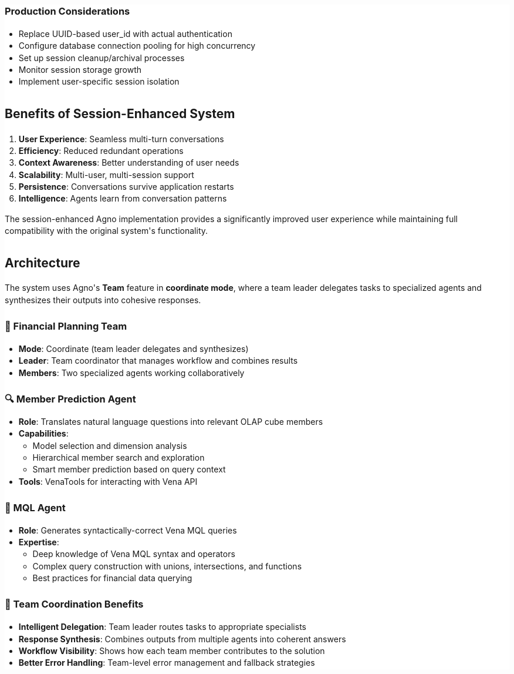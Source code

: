 ### Production Considerations
- Replace UUID-based user_id with actual authentication
- Configure database connection pooling for high concurrency
- Set up session cleanup/archival processes
- Monitor session storage growth
- Implement user-specific session isolation

## Benefits of Session-Enhanced System

1. **User Experience**: Seamless multi-turn conversations
2. **Efficiency**: Reduced redundant operations  
3. **Context Awareness**: Better understanding of user needs
4. **Scalability**: Multi-user, multi-session support
5. **Persistence**: Conversations survive application restarts
6. **Intelligence**: Agents learn from conversation patterns

The session-enhanced Agno implementation provides a significantly improved user experience while maintaining full compatibility with the original system's functionality.

## Architecture

The system uses Agno's **Team** feature in **coordinate mode**, where a team leader delegates tasks to specialized agents and synthesizes their outputs into cohesive responses.

### 👥 Financial Planning Team
- **Mode**: Coordinate (team leader delegates and synthesizes)
- **Leader**: Team coordinator that manages workflow and combines results
- **Members**: Two specialized agents working collaboratively

### 🔍 Member Prediction Agent  
- **Role**: Translates natural language questions into relevant OLAP cube members
- **Capabilities**:
  - Model selection and dimension analysis
  - Hierarchical member search and exploration
  - Smart member prediction based on query context
- **Tools**: VenaTools for interacting with Vena API

### 📝 MQL Agent
- **Role**: Generates syntactically-correct Vena MQL queries
- **Expertise**:
  - Deep knowledge of Vena MQL syntax and operators
  - Complex query construction with unions, intersections, and functions
  - Best practices for financial data querying

### 🚀 Team Coordination Benefits
- **Intelligent Delegation**: Team leader routes tasks to appropriate specialists
- **Response Synthesis**: Combines outputs from multiple agents into coherent answers
- **Workflow Visibility**: Shows how each team member contributes to the solution
- **Better Error Handling**: Team-level error management and fallback strategies
